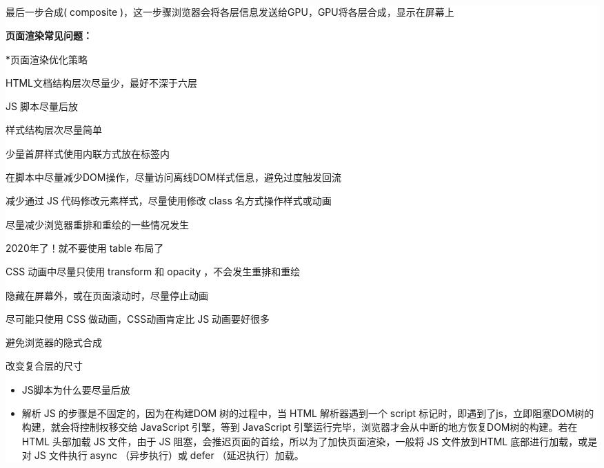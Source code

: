 最后一步合成( composite )，这一步骤浏览器会将各层信息发送给GPU，GPU将各层合成，显示在屏幕上

**页面渲染常见问题：**

*页面渲染优化策略

HTML文档结构层次尽量少，最好不深于六层

JS 脚本尽量后放

样式结构层次尽量简单

少量首屏样式使用内联方式放在标签内

在脚本中尽量减少DOM操作，尽量访问离线DOM样式信息，避免过度触发回流

减少通过 JS 代码修改元素样式，尽量使用修改 class 名方式操作样式或动画

尽量减少浏览器重排和重绘的一些情况发生

2020年了！就不要使用 table 布局了

CSS 动画中尽量只使用 transform 和 opacity ，不会发生重排和重绘

隐藏在屏幕外，或在页面滚动时，尽量停止动画

尽可能只使用 CSS 做动画，CSS动画肯定比 JS 动画要好很多

避免浏览器的隐式合成

改变复合层的尺寸

* JS脚本为什么要尽量后放

* 解析 JS 的步骤是不固定的，因为在构建DOM 树的过程中，当 HTML 解析器遇到一个 script 标记时，即遇到了js，立即阻塞DOM树的构建，就会将控制权移交给 JavaScript 引擎，等到 JavaScript 引擎运行完毕，浏览器才会从中断的地方恢复DOM树的构建。若在 HTML 头部加载 JS 文件，由于 JS 阻塞，会推迟页面的首绘，所以为了加快页面渲染，一般将 JS 文件放到HTML 底部进行加载，或是对 JS 文件执行 async （异步执行）或 defer （延迟执行）加载。
